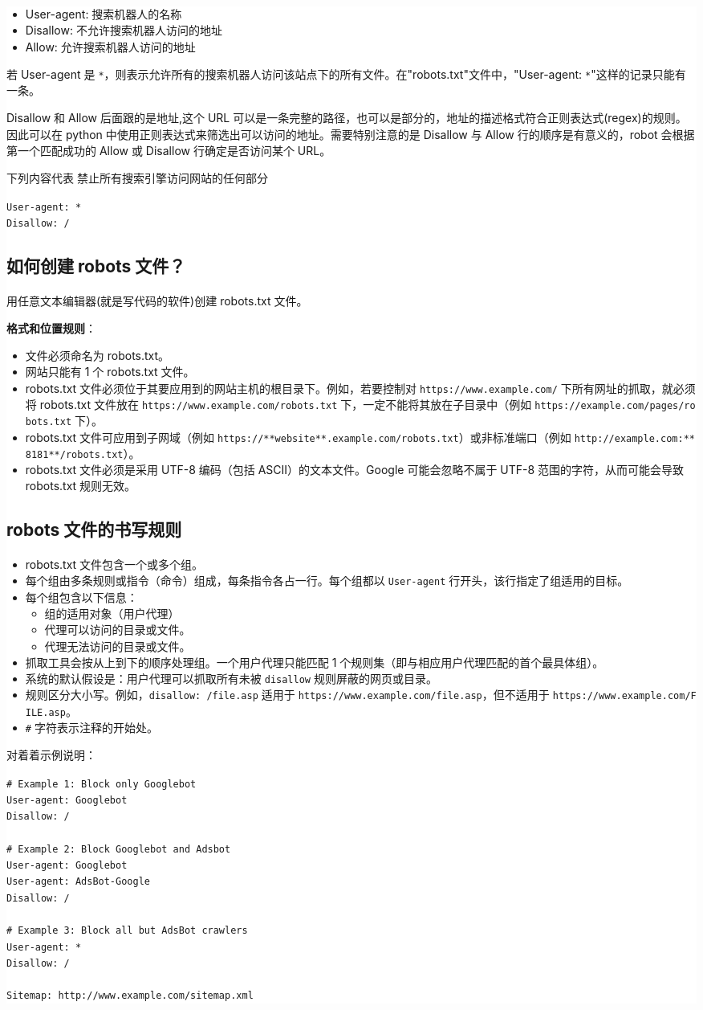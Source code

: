- User-agent: 搜索机器人的名称
- Disallow: 不允许搜索机器人访问的地址
- Allow: 允许搜索机器人访问的地址

若 User-agent 是 `*`，则表示允许所有的搜索机器人访问该站点下的所有文件。在"robots.txt"文件中，"User-agent: `*`"这样的记录只能有一条。

Disallow 和 Allow 后面跟的是地址,这个 URL 可以是一条完整的路径，也可以是部分的，地址的描述格式符合正则表达式(regex)的规则。因此可以在 python 中使用正则表达式来筛选出可以访问的地址。需要特别注意的是 Disallow 与 Allow 行的顺序是有意义的，robot 会根据第一个匹配成功的 Allow 或 Disallow 行确定是否访问某个 URL。

下列内容代表 禁止所有搜索引擎访问网站的任何部分

```
User-agent: *
Disallow: /
```

## 如何创建 robots 文件？

用任意文本编辑器(就是写代码的软件)创建 robots.txt 文件。

**格式和位置规则**：

- 文件必须命名为 robots.txt。
- 网站只能有 1 个 robots.txt 文件。
- robots.txt 文件必须位于其要应用到的网站主机的根目录下。例如，若要控制对 `https://www.example.com/` 下所有网址的抓取，就必须将 robots.txt 文件放在 `https://www.example.com/robots.txt` 下，一定不能将其放在子目录中（例如 `https://example.com/pages/robots.txt` 下）。
- robots.txt 文件可应用到子网域（例如 `https://**website**.example.com/robots.txt`）或非标准端口（例如 `http://example.com:**8181**/robots.txt`）。
- robots.txt 文件必须是采用 UTF-8 编码（包括 ASCII）的文本文件。Google 可能会忽略不属于 UTF-8 范围的字符，从而可能会导致 robots.txt 规则无效。

## robots 文件的书写规则

- robots.txt 文件包含一个或多个组。
- 每个组由多条规则或指令（命令）组成，每条指令各占一行。每个组都以 `User-agent` 行开头，该行指定了组适用的目标。
- 每个组包含以下信息：
  - 组的适用对象（用户代理）
  - 代理可以访问的目录或文件。
  - 代理无法访问的目录或文件。
- 抓取工具会按从上到下的顺序处理组。一个用户代理只能匹配 1 个规则集（即与相应用户代理匹配的首个最具体组）。
- 系统的默认假设是：用户代理可以抓取所有未被 `disallow` 规则屏蔽的网页或目录。
- 规则区分大小写。例如，`disallow: /file.asp` 适用于 `https://www.example.com/file.asp`，但不适用于 `https://www.example.com/FILE.asp`。
- `#` 字符表示注释的开始处。

对着着示例说明：

```cobol
# Example 1: Block only Googlebot
User-agent: Googlebot
Disallow: /

# Example 2: Block Googlebot and Adsbot
User-agent: Googlebot
User-agent: AdsBot-Google
Disallow: /

# Example 3: Block all but AdsBot crawlers
User-agent: *
Disallow: /

Sitemap: http://www.example.com/sitemap.xml
```

